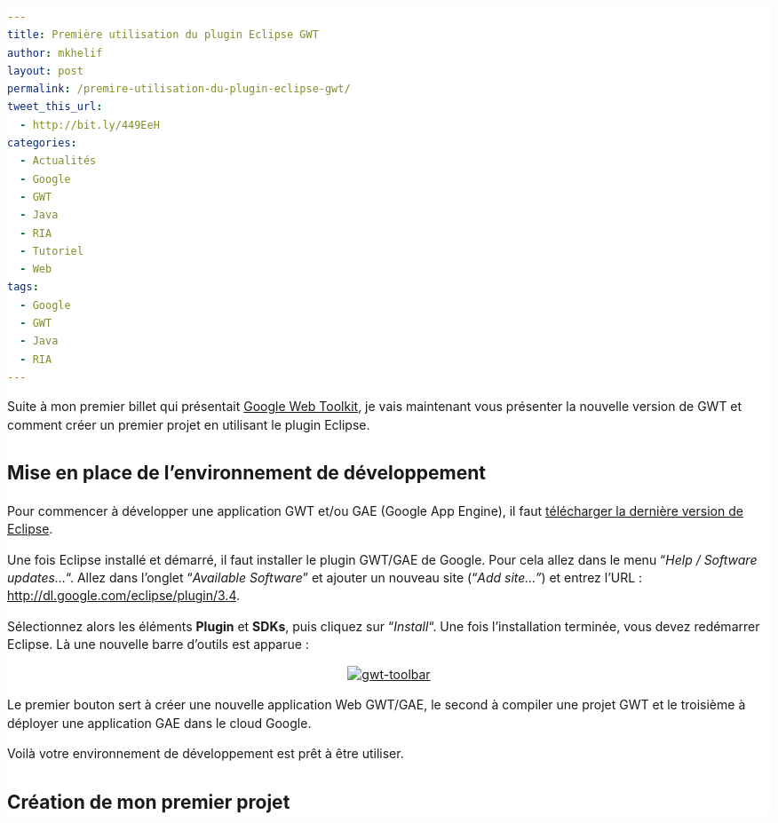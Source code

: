 ```yaml
---
title: Première utilisation du plugin Eclipse GWT
author: mkhelif
layout: post
permalink: /premire-utilisation-du-plugin-eclipse-gwt/
tweet_this_url:
  - http://bit.ly/449EeH
categories:
  - Actualités
  - Google
  - GWT
  - Java
  - RIA
  - Tutoriel
  - Web
tags:
  - Google
  - GWT
  - Java
  - RIA
---
```

Suite à mon premier billet qui présentait <a href="http://www.mkhelif.fr/2008/07/03/gwt-introduction-au-framework.html" target="_blank">Google Web Toolkit</a>, je vais maintenant vous présenter la nouvelle version de GWT et comment créer un premier projet en utilisant le plugin Eclipse.

## Mise en place de l&#8217;environnement de développement

Pour commencer à développer une application GWT et/ou GAE (Google App Engine), il faut <a href="http://www.eclipse.org/downloads/" target="_blank">télécharger la dernière version de Eclipse</a>.

Une fois Eclipse installé et démarré, il faut installer le plugin GWT/GAE de Google. Pour cela allez dans le menu &#8220;*Help / Software updates&#8230;*&#8220;. Allez dans l&#8217;onglet &#8220;*Available Software*&#8221; et ajouter un nouveau site (&#8220;*Add site&#8230;&#8221;*) et entrez l&#8217;URL : http://dl.google.com/eclipse/plugin/3.4.

Sélectionnez alors les éléments **Plugin** et **SDKs**, puis cliquez sur &#8220;*Install*&#8220;. Une fois l&#8217;installation terminée, vous devez redémarrer Eclipse. Là une nouvelle barre d&#8217;outils est apparue :

<p align="center">
  <a href="http://www.mkhelif.fr/uploads/2009/04/gwt-toolbar.png"><img style="border-right-width: 0px; border-top-width: 0px; border-bottom-width: 0px; border-left-width: 0px" src="http://www.mkhelif.fr/uploads/2009/04/gwt-toolbar-thumb.png" border="0" alt="gwt-toolbar" width="104" height="37" /></a>
</p>

Le premier bouton sert à créer une nouvelle application Web GWT/GAE, le second à compiler une projet GWT et le troisième à déployer une application GAE dans le cloud Google.

Voilà votre environnement de développement est prêt à être utiliser.

## Création de mon premier projet
